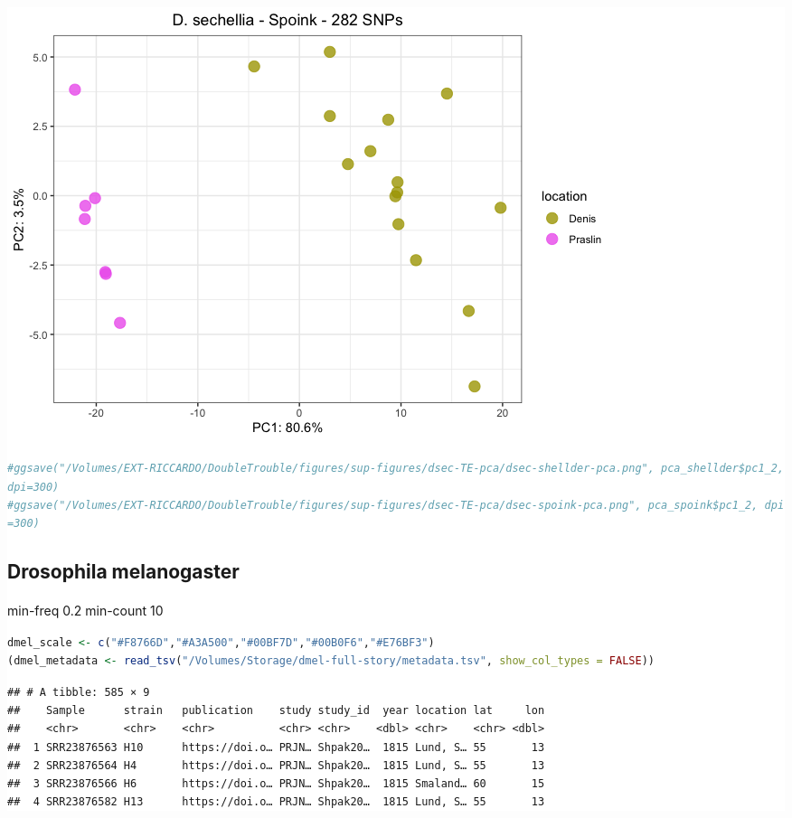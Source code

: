 ![](PCA-TEs_files/figure-gfm/unnamed-chunk-4-2.png)

``` r
#ggsave("/Volumes/EXT-RICCARDO/DoubleTrouble/figures/sup-figures/dsec-TE-pca/dsec-shellder-pca.png", pca_shellder$pc1_2, dpi=300)
#ggsave("/Volumes/EXT-RICCARDO/DoubleTrouble/figures/sup-figures/dsec-TE-pca/dsec-spoink-pca.png", pca_spoink$pc1_2, dpi=300)
```

## Drosophila melanogaster

min-freq 0.2 min-count 10

``` r
dmel_scale <- c("#F8766D","#A3A500","#00BF7D","#00B0F6","#E76BF3")
(dmel_metadata <- read_tsv("/Volumes/Storage/dmel-full-story/metadata.tsv", show_col_types = FALSE))
```

    ## # A tibble: 585 × 9
    ##    Sample      strain   publication    study study_id  year location lat     lon
    ##    <chr>       <chr>    <chr>          <chr> <chr>    <dbl> <chr>    <chr> <dbl>
    ##  1 SRR23876563 H10      https://doi.o… PRJN… Shpak20…  1815 Lund, S… 55       13
    ##  2 SRR23876564 H4       https://doi.o… PRJN… Shpak20…  1815 Lund, S… 55       13
    ##  3 SRR23876566 H6       https://doi.o… PRJN… Shpak20…  1815 Smaland… 60       15
    ##  4 SRR23876582 H13      https://doi.o… PRJN… Shpak20…  1815 Lund, S… 55       13